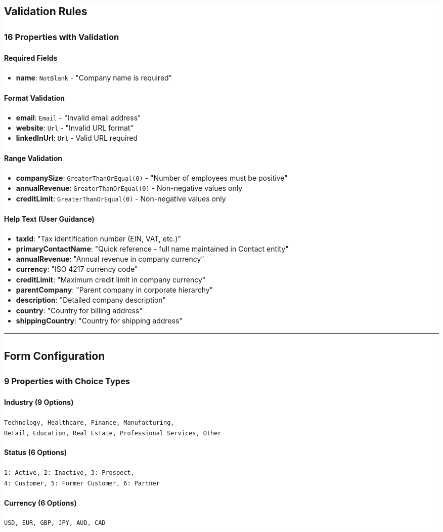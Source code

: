 
## Validation Rules

### 16 Properties with Validation

#### Required Fields
- **name**: `NotBlank` - "Company name is required"

#### Format Validation
- **email**: `Email` - "Invalid email address"
- **website**: `Url` - "Invalid URL format"
- **linkedInUrl**: `Url` - Valid URL required

#### Range Validation
- **companySize**: `GreaterThanOrEqual(0)` - "Number of employees must be positive"
- **annualRevenue**: `GreaterThanOrEqual(0)` - Non-negative values only
- **creditLimit**: `GreaterThanOrEqual(0)` - Non-negative values only

#### Help Text (User Guidance)
- **taxId**: "Tax identification number (EIN, VAT, etc.)"
- **primaryContactName**: "Quick reference - full name maintained in Contact entity"
- **annualRevenue**: "Annual revenue in company currency"
- **currency**: "ISO 4217 currency code"
- **creditLimit**: "Maximum credit limit in company currency"
- **parentCompany**: "Parent company in corporate hierarchy"
- **description**: "Detailed company description"
- **country**: "Country for billing address"
- **shippingCountry**: "Country for shipping address"

---

## Form Configuration

### 9 Properties with Choice Types

#### Industry (9 Options)
```
Technology, Healthcare, Finance, Manufacturing,
Retail, Education, Real Estate, Professional Services, Other
```

#### Status (6 Options)
```
1: Active, 2: Inactive, 3: Prospect,
4: Customer, 5: Former Customer, 6: Partner
```

#### Currency (6 Options)
```
USD, EUR, GBP, JPY, AUD, CAD
```

